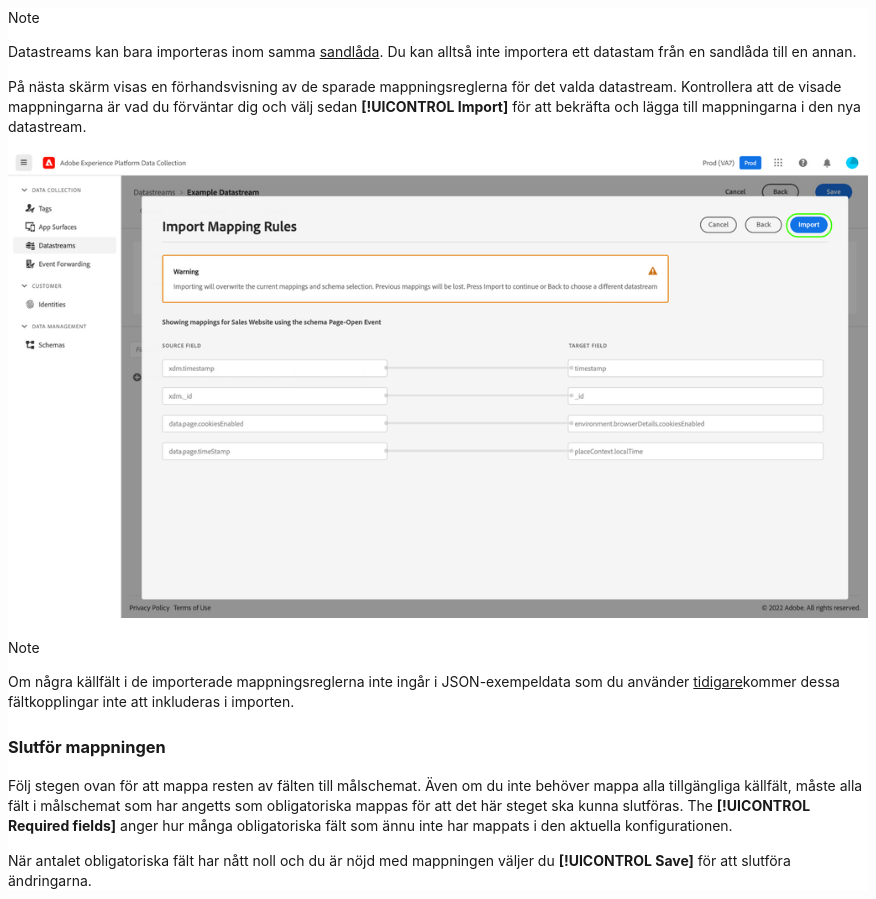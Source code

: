 >[!NOTE]
>
>Datastreams kan bara importeras inom samma [sandlåda](../../sandboxes/home.md). Du kan alltså inte importera ett datastam från en sandlåda till en annan.

På nästa skärm visas en förhandsvisning av de sparade mappningsreglerna för det valda datastream. Kontrollera att de visade mappningarna är vad du förväntar dig och välj sedan **[!UICONTROL Import]** för att bekräfta och lägga till mappningarna i den nya datastream.

![Bild som visar mappningsreglerna som ska importeras](../assets/datastreams/data-prep/import-mapping-rules.png)

>[!NOTE]
>
>Om några källfält i de importerade mappningsreglerna inte ingår i JSON-exempeldata som du använder [tidigare](#select-data)kommer dessa fältkopplingar inte att inkluderas i importen.

### Slutför mappningen

Följ stegen ovan för att mappa resten av fälten till målschemat. Även om du inte behöver mappa alla tillgängliga källfält, måste alla fält i målschemat som har angetts som obligatoriska mappas för att det här steget ska kunna slutföras. The **[!UICONTROL Required fields]** anger hur många obligatoriska fält som ännu inte har mappats i den aktuella konfigurationen.

När antalet obligatoriska fält har nått noll och du är nöjd med mappningen väljer du **[!UICONTROL Save]** för att slutföra ändringarna.
